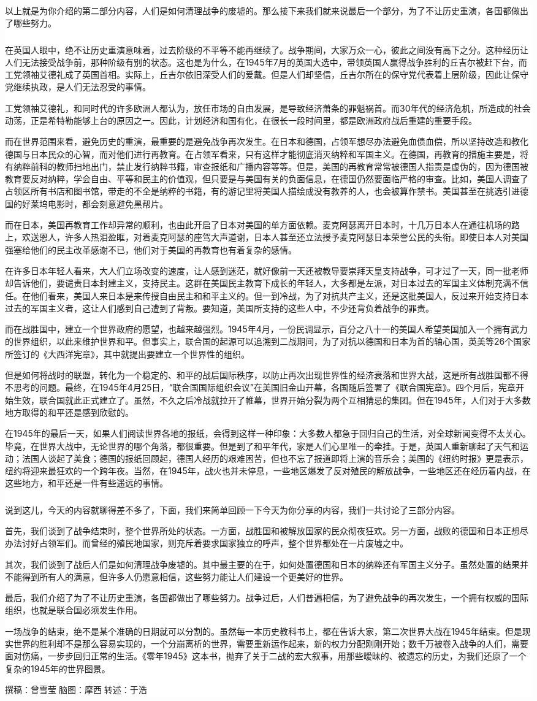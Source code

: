 以上就是为你介绍的第二部分内容，人们是如何清理战争的废墟的。那么接下来我们就来说最后一个部分，为了不让历史重演，各国都做出了哪些努力。

###  



在英国人眼中，绝不让历史重演意味着，过去阶级的不平等不能再继续了。战争期间，大家万众一心，彼此之间没有高下之分。这种经历让人们无法接受战争前，那种阶级有别的状态。这也是为什么，在1945年7月的英国大选中，带领英国人赢得战争胜利的丘吉尔被赶下台，而工党领袖艾德礼成了英国首相。实际上，丘吉尔依旧深受人们的爱戴。但是人们却坚信，丘吉尔所在的保守党代表着上层阶级，因此让保守党继续执政，是人们无法忍受的事情。

工党领袖艾德礼，和同时代的许多欧洲人都认为，放任市场的自由发展，是导致经济萧条的罪魁祸首。而30年代的经济危机，所造成的社会动荡，正是希特勒能够上台的原因之一。因此，计划经济和国有化，在很长一段时间里，都是欧洲政府战后重建的重要手段。

而在世界范围来看，避免历史的重演，最重要的是避免战争再次发生。在日本和德国，占领军想尽办法避免血债血偿，所以坚持改造和教化德国与日本民众的心智，而对他们进行再教育。在占领军看来，只有这样才能彻底消灭纳粹和军国主义。在德国，再教育的措施主要是，将有纳粹前科的教师扫地出门，禁止发行纳粹书籍，审查报纸和广播内容等等。但是，美国的再教育常常被德国人指责是虚伪的，因为德国被教育要反对纳粹，学会自由、平等和民主的价值观，但只要是与美国有关的负面信息，在德国仍然要面临严格的审查。比如，美国人调查了占领区所有书店和图书馆，带走的不全是纳粹的书籍，有的游记里将美国人描绘成没有教养的人，也会被算作禁书。美国甚至在挑选引进德国的好莱坞电影时，都会刻意避免黑帮片。

而在日本，美国再教育工作却异常的顺利，也由此开启了日本对美国的单方面依赖。麦克阿瑟离开日本时，十几万日本人在通往机场的路上，欢送恩人，许多人热泪盈眶，对着麦克阿瑟的座驾大声道谢，日本人甚至还立法授予麦克阿瑟日本荣誉公民的头衔。即使日本人对美国强塞给他们的民主改革感谢不已，他们对于美国的再教育也有着复杂的感情。

在许多日本年轻人看来，大人们立场改变的速度，让人感到迷茫，就好像前一天还被教导要崇拜天皇支持战争，可才过了一天，同一批老师却告诉他们，要谴责日本封建主义，支持民主。这群在美国民主教育下成长的年轻人，大多都是左派，对日本过去的军国主义体制充满不信任。在他们看来，美国人来日本是来传授自由民主和和平主义的。但一到冷战，为了对抗共产主义，还是这批美国人，反过来开始支持日本过去的军国主义者，这让人们感到自己遭到了背叛。要知道，美国所支持的这些人中，不少还背负着战争的罪责。

而在战胜国中，建立一个世界政府的愿望，也越来越强烈。1945年4月，一份民调显示，百分之八十一的美国人希望美国加入一个拥有武力的世界组织，以此来维护世界和平。但事实上，联合国的起源可以追溯到二战期间，为了对抗以德国和日本为首的轴心国，英美等26个国家所签订的《大西洋宪章》，其中就提出要建立一个世界性的组织。

但是如何将战时的联盟，转化为一个稳定的、和平的战后国际秩序，以防止再次出现世界性的经济衰落和世界大战，这是所有战胜国都不得不思考的问题。最终，在1945年4月25日，“联合国国际组织会议”在美国旧金山开幕，各国随后签署了《联合国宪章》。四个月后，宪章开始生效，联合国就此正式建立了。虽然，不久之后冷战就拉开了帷幕，世界开始分裂为两个互相猜忌的集团。但在1945年，人们对于大多数地方取得的和平还是感到欣慰的。

在1945年的最后一天，如果人们阅读世界各地的报纸，会得到这样一种印象：大多数人都急于回归自己的生活，对全球新闻变得不太关心。毕竟，在世界大战中，无论世界的哪个角落，都很重要。但是到了和平年代，家是人们心里唯一的牵挂。于是，英国人重新聊起了天气和运动；法国人谈起了美食；德国的报纸回顾起，德国人经历的艰难困苦，但也不忘了报道即将上演的音乐会；美国的《纽约时报》更是表示，纽约将迎来最狂欢的一个跨年夜。当然，在1945年，战火也并未停息，一些地区爆发了反对殖民的解放战争，一些地区还在经历着内战，在这些地方，和平还是一件有些遥远的事情。

###  



说到这儿，今天的内容就聊得差不多了，下面，我们来简单回顾一下今天为你分享的内容，我们一共讨论了三部分内容。

首先，我们谈到了战争结束时，整个世界所处的状态。一方面，战胜国和被解放国家的民众彻夜狂欢。另一方面，战败的德国和日本正想尽办法讨好占领军们。而曾经的殖民地国家，则充斥着要求国家独立的呼声，整个世界都处在一片废墟之中。

其次，我们谈到了战后人们是如何清理战争废墟的。其中最主要的在于，如何处置德国和日本的纳粹还有军国主义分子。虽然处置的结果并不能得到所有人的满意，但许多人仍愿意相信，这些努力能让人们建设一个更美好的世界。

最后，我们介绍了为了不让历史重演，各国都做出了哪些努力。战争过后，人们普遍相信，为了避免战争的再次发生，一个拥有权威的国际组织，也就是联合国必须发生作用。

一场战争的结束，绝不是某个准确的日期就可以分割的。虽然每一本历史教科书上，都在告诉大家，第二次世界大战在1945年结束。但是现实世界的胜利却不是那么容易实现的，一个分崩离析的世界，需要重新运作起来，新的权力分配刚刚开始；数千万被卷入战争的人们，需要面对伤痛，一步步回归正常的生活。《零年1945》这本书，抛弃了关于二战的宏大叙事，用那些暧昧的、被遗忘的历史，为我们还原了一个复杂的1945年的世界图景。

撰稿：曾雪莹
脑图：摩西
转述：于浩

